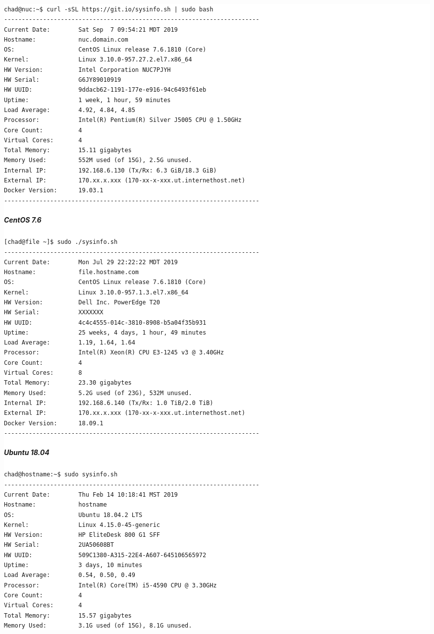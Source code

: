 ```
chad@nuc:~$ curl -sSL https://git.io/sysinfo.sh | sudo bash
------------------------------------------------------------------------
Current Date:        Sat Sep  7 09:54:21 MDT 2019
Hostname:            nuc.domain.com
OS:                  CentOS Linux release 7.6.1810 (Core) 
Kernel:              Linux 3.10.0-957.27.2.el7.x86_64
HW Version:          Intel Corporation NUC7PJYH
HW Serial:           G6JY89010919
HW UUID:             9ddacb62-1191-177e-e916-94c6493f61eb
Uptime:              1 week, 1 hour, 59 minutes
Load Average:        4.92, 4.84, 4.85
Processor:           Intel(R) Pentium(R) Silver J5005 CPU @ 1.50GHz
Core Count:          4
Virtual Cores:       4
Total Memory:        15.11 gigabytes
Memory Used:         552M used (of 15G), 2.5G unused. 
Internal IP:         192.168.6.130 (Tx/Rx: 6.3 GiB/18.3 GiB)
External IP:         170.xx.x.xxx (170-xx-x-xxx.ut.internethost.net)
Docker Version:      19.03.1
------------------------------------------------------------------------
```

##### CentOS 7.6
```
[chad@file ~]$ sudo ./sysinfo.sh
------------------------------------------------------------------------
Current Date:        Mon Jul 29 22:22:22 MDT 2019
Hostname:            file.hostname.com
OS:                  CentOS Linux release 7.6.1810 (Core)
Kernel:              Linux 3.10.0-957.1.3.el7.x86_64
HW Version:          Dell Inc. PowerEdge T20
HW Serial:           XXXXXXX
HW UUID:             4c4c4555-014c-3810-8908-b5a04f35b931
Uptime:              25 weeks, 4 days, 1 hour, 49 minutes
Load Average:        1.19, 1.64, 1.64
Processor:           Intel(R) Xeon(R) CPU E3-1245 v3 @ 3.40GHz
Core Count:          4
Virtual Cores:       8
Total Memory:        23.30 gigabytes
Memory Used:         5.2G used (of 23G), 532M unused.
Internal IP:         192.168.6.140 (Tx/Rx: 1.0 TiB/2.0 TiB)
External IP:         170.xx.x.xxx (170-xx-x-xxx.ut.internethost.net)
Docker Version:      18.09.1
------------------------------------------------------------------------
```

##### Ubuntu 18.04
```
chad@hostname:~$ sudo sysinfo.sh
------------------------------------------------------------------------
Current Date:        Thu Feb 14 10:18:41 MST 2019
Hostname:            hostname
OS:                  Ubuntu 18.04.2 LTS
Kernel:              Linux 4.15.0-45-generic
HW Version:          HP EliteDesk 800 G1 SFF
HW Serial:           2UA50608BT
HW UUID:             509C1380-A315-22E4-A607-645106565972
Uptime:              3 days, 10 minutes
Load Average:        0.54, 0.50, 0.49
Processor:           Intel(R) Core(TM) i5-4590 CPU @ 3.30GHz
Core Count:          4
Virtual Cores:       4
Total Memory:        15.57 gigabytes
Memory Used:         3.1G used (of 15G), 8.1G unused.
```